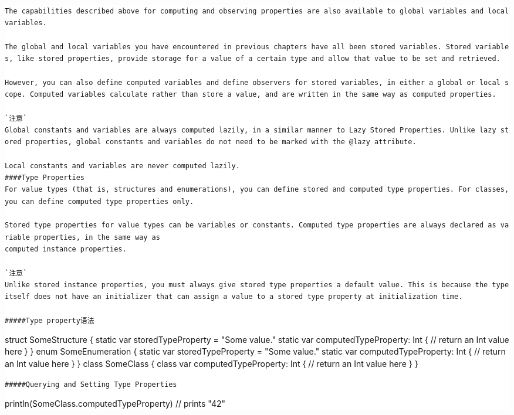 ```
The capabilities described above for computing and observing properties are also available to global variables and local variables. 

The global and local variables you have encountered in previous chapters have all been stored variables. Stored variables, like stored properties, provide storage for a value of a certain type and allow that value to be set and retrieved.

However, you can also define computed variables and define observers for stored variables, in either a global or local scope. Computed variables calculate rather than store a value, and are written in the same way as computed properties.

`注意`
Global constants and variables are always computed lazily, in a similar manner to Lazy Stored Properties. Unlike lazy stored properties, global constants and variables do not need to be marked with the @lazy attribute.

Local constants and variables are never computed lazily.
####Type Properties
For value types (that is, structures and enumerations), you can define stored and computed type properties. For classes, you can define computed type properties only.

Stored type properties for value types can be variables or constants. Computed type properties are always declared as variable properties, in the same way as 
computed instance properties.

`注意`
Unlike stored instance properties, you must always give stored type properties a default value. This is because the type itself does not have an initializer that can assign a value to a stored type property at initialization time.

#####Type property语法

```
struct SomeStructure {
    static var storedTypeProperty = "Some value."
    static var computedTypeProperty: Int {
    // return an Int value here
    }
}
enum SomeEnumeration {
    static var storedTypeProperty = "Some value."
    static var computedTypeProperty: Int {
    // return an Int value here
    }
}
class SomeClass {
    class var computedTypeProperty: Int {
    // return an Int value here
    }
}
```
#####Querying and Setting Type Properties

```
println(SomeClass.computedTypeProperty)
// prints "42"
 